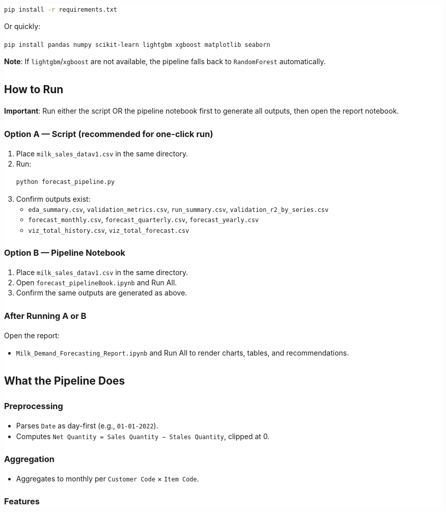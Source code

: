 ```bash
pip install -r requirements.txt
```

Or quickly:

```bash
pip install pandas numpy scikit-learn lightgbm xgboost matplotlib seaborn
```

**Note**: If `lightgbm`/`xgboost` are not available, the pipeline falls back to `RandomForest` automatically.

## How to Run

**Important**: Run either the script OR the pipeline notebook first to generate all outputs, then open the report notebook.

### Option A — Script (recommended for one-click run)

1. Place `milk_sales_datav1.csv` in the same directory.
2. Run:
   ```bash
   python forecast_pipeline.py
   ```
3. Confirm outputs exist:
   - `eda_summary.csv`, `validation_metrics.csv`, `run_summary.csv`, `validation_r2_by_series.csv`
   - `forecast_monthly.csv`, `forecast_quarterly.csv`, `forecast_yearly.csv`
   - `viz_total_history.csv`, `viz_total_forecast.csv`

### Option B — Pipeline Notebook

1. Place `milk_sales_datav1.csv` in the same directory.
2. Open `forecast_pipelineBook.ipynb` and Run All.
3. Confirm the same outputs are generated as above.

### After Running A or B

Open the report:

- `Milk_Demand_Forecasting_Report.ipynb` and Run All to render charts, tables, and recommendations.

## What the Pipeline Does

### Preprocessing

- Parses `Date` as day-first (e.g., `01-01-2022`).
- Computes `Net Quantity = Sales Quantity − Stales Quantity`, clipped at 0.

### Aggregation

- Aggregates to monthly per `Customer Code` × `Item Code`.

### Features

